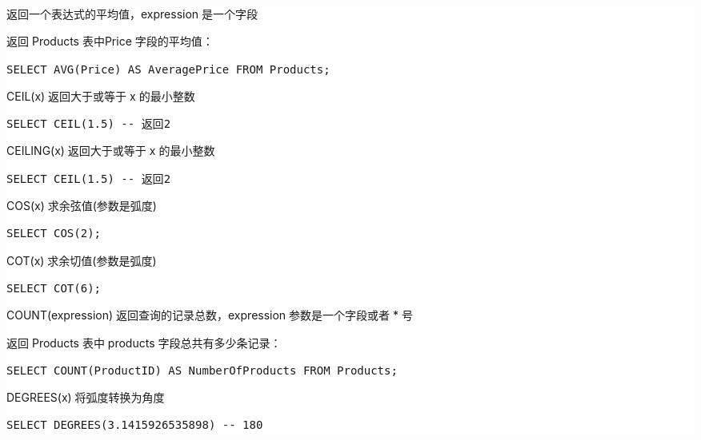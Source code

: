 <td>返回一个表达式的平均值，expression 是一个字段</td>
<td>
<p>返回 Products 表中Price 字段的平均值：</p>
<pre class="prettyprint prettyprinted" style=""><span class="pln">SELECT AVG</span><span class="pun">(</span><span class="typ">Price</span><span class="pun">)</span><span class="pln"> AS </span><span class="typ">AveragePrice</span><span class="pln"> FROM </span><span class="typ">Products</span><span class="pun">;</span></pre>
</td>
</tr>
<tr>
<td>CEIL(x)</td>
<td>返回大于或等于 x 的最小整数　</td>
<td>
<pre class="prettyprint prettyprinted" style=""><span class="pln">SELECT CEIL</span><span class="pun">(</span><span class="lit">1.5</span><span class="pun">)</span><span class="pln"> </span><span class="pun">--</span><span class="pln"> </span><span class="pun">返回</span><span class="lit">2</span></pre>
</td>
</tr>
<tr>
<td>CEILING(x)	
</td>
<td>返回大于或等于 x 的最小整数　</td>
<td>
<pre class="prettyprint prettyprinted" style=""><span class="pln">SELECT CEIL</span><span class="pun">(</span><span class="lit">1.5</span><span class="pun">)</span><span class="pln"> </span><span class="pun">--</span><span class="pln"> </span><span class="pun">返回</span><span class="lit">2</span></pre>
</td>
</tr>
<tr>
<td>COS(x)</td>
<td>求余弦值(参数是弧度)</td>
<td>
<pre class="prettyprint prettyprinted" style=""><span class="pln">SELECT COS</span><span class="pun">(</span><span class="lit">2</span><span class="pun">);</span></pre>
</td>
</tr>
<tr>
<td>COT(x)</td>
<td>求余切值(参数是弧度)</td>
<td>
<pre class="prettyprint prettyprinted" style=""><span class="pln">SELECT COT</span><span class="pun">(</span><span class="lit">6</span><span class="pun">);</span></pre>
</td>
</tr>
<tr>
<td>COUNT(expression)</td>
<td>返回查询的记录总数，expression 参数是一个字段或者 * 号</td>
<td>
<p>返回 Products 表中 products 字段总共有多少条记录：</p>
<pre class="prettyprint prettyprinted" style=""><span class="pln">SELECT COUNT</span><span class="pun">(</span><span class="typ">ProductID</span><span class="pun">)</span><span class="pln"> AS </span><span class="typ">NumberOfProducts</span><span class="pln"> FROM </span><span class="typ">Products</span><span class="pun">;</span></pre>
</td>
</tr>
<tr>
<td>DEGREES(x)</td>
<td>将弧度转换为角度　　</td>
<td>
<pre class="prettyprint prettyprinted" style=""><span class="pln">SELECT DEGREES</span><span class="pun">(</span><span class="lit">3.1415926535898</span><span class="pun">)</span><span class="pln"> </span><span class="pun">--</span><span class="pln"> </span><span class="lit">180</span></pre>